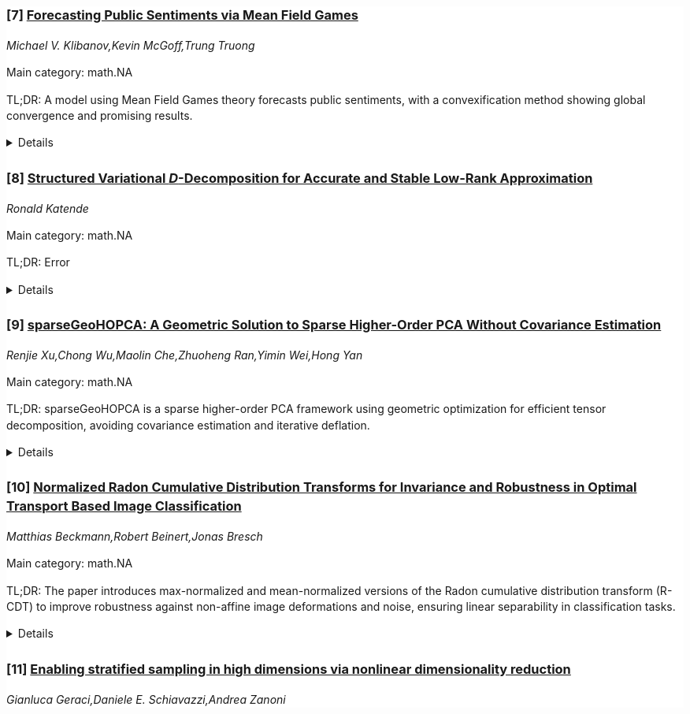 
### [7] [Forecasting Public Sentiments via Mean Field Games](https://arxiv.org/abs/2506.08465)
*Michael V. Klibanov,Kevin McGoff,Trung Truong*

Main category: math.NA

TL;DR: A model using Mean Field Games theory forecasts public sentiments, with a convexification method showing global convergence and promising results.


<details><summary>Details</summary></details>


### [8] [Structured Variational $D$-Decomposition for Accurate and Stable Low-Rank Approximation](https://arxiv.org/abs/2506.08535)
*Ronald Katende*

Main category: math.NA

TL;DR: Error


<details><summary>Details</summary></details>


### [9] [sparseGeoHOPCA: A Geometric Solution to Sparse Higher-Order PCA Without Covariance Estimation](https://arxiv.org/abs/2506.08670)
*Renjie Xu,Chong Wu,Maolin Che,Zhuoheng Ran,Yimin Wei,Hong Yan*

Main category: math.NA

TL;DR: sparseGeoHOPCA is a sparse higher-order PCA framework using geometric optimization for efficient tensor decomposition, avoiding covariance estimation and iterative deflation.


<details><summary>Details</summary></details>


### [10] [Normalized Radon Cumulative Distribution Transforms for Invariance and Robustness in Optimal Transport Based Image Classification](https://arxiv.org/abs/2506.08761)
*Matthias Beckmann,Robert Beinert,Jonas Bresch*

Main category: math.NA

TL;DR: The paper introduces max-normalized and mean-normalized versions of the Radon cumulative distribution transform (R-CDT) to improve robustness against non-affine image deformations and noise, ensuring linear separability in classification tasks.


<details><summary>Details</summary></details>


### [11] [Enabling stratified sampling in high dimensions via nonlinear dimensionality reduction](https://arxiv.org/abs/2506.08921)
*Gianluca Geraci,Daniele E. Schiavazzi,Andrea Zanoni*
